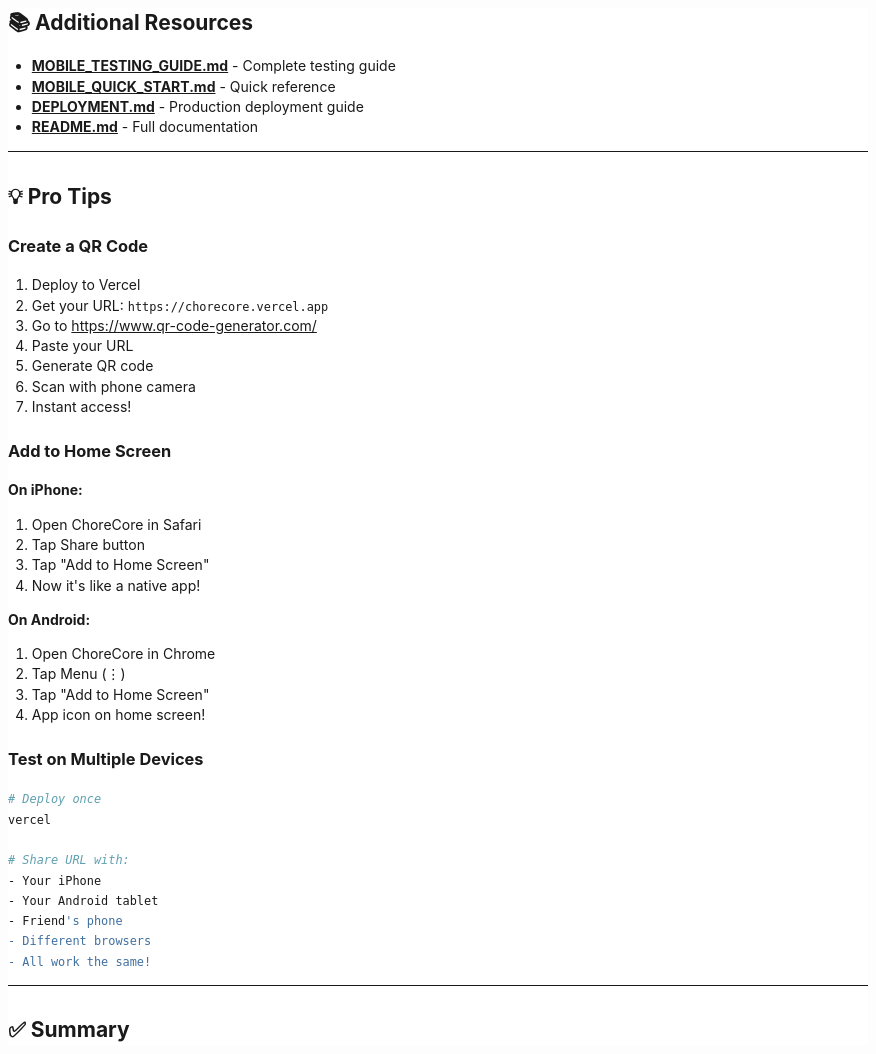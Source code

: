 
## 📚 Additional Resources

- **[MOBILE_TESTING_GUIDE.md](./MOBILE_TESTING_GUIDE.md)** - Complete testing guide
- **[MOBILE_QUICK_START.md](./MOBILE_QUICK_START.md)** - Quick reference
- **[DEPLOYMENT.md](./DEPLOYMENT.md)** - Production deployment guide
- **[README.md](./README.md)** - Full documentation

---

## 💡 Pro Tips

### Create a QR Code

1. Deploy to Vercel
2. Get your URL: `https://chorecore.vercel.app`
3. Go to https://www.qr-code-generator.com/
4. Paste your URL
5. Generate QR code
6. Scan with phone camera
7. Instant access!

### Add to Home Screen

**On iPhone:**
1. Open ChoreCore in Safari
2. Tap Share button
3. Tap "Add to Home Screen"
4. Now it's like a native app!

**On Android:**
1. Open ChoreCore in Chrome
2. Tap Menu (⋮)
3. Tap "Add to Home Screen"
4. App icon on home screen!

### Test on Multiple Devices

```bash
# Deploy once
vercel

# Share URL with:
- Your iPhone
- Your Android tablet
- Friend's phone
- Different browsers
- All work the same!
```

---

## ✅ Summary
